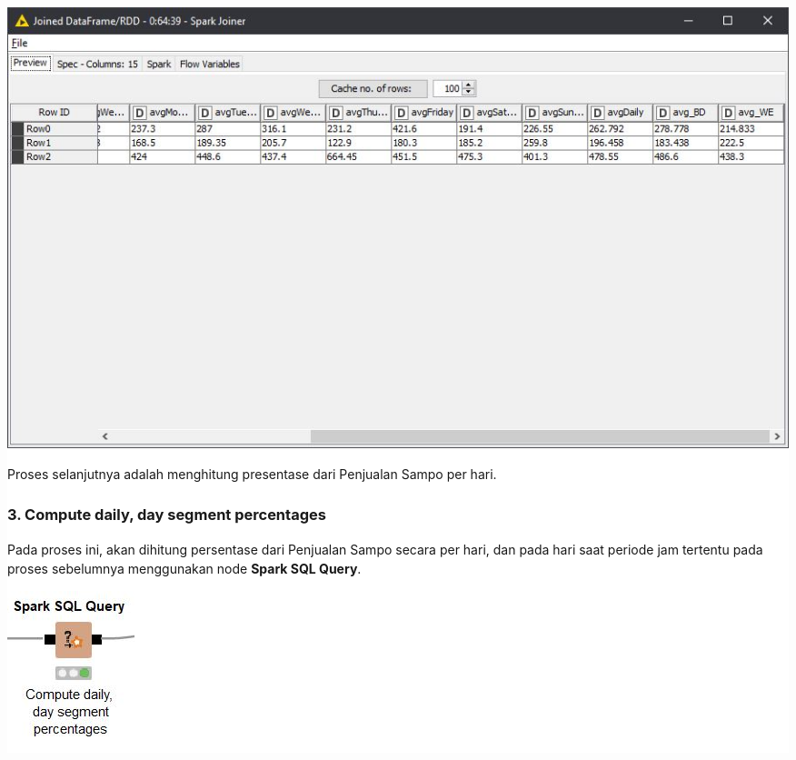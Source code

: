 ![enter image description here](https://github.com/Armunz/big-data/blob/master/eas/Monthly%20Sales%20Shampoo%20Over%20Three%20Years/dokum/spark%20joiner%20hasil%206.JPG?raw=true)

Proses selanjutnya adalah menghitung presentase dari Penjualan Sampo per hari.

### 3. Compute daily, day segment percentages
Pada proses ini, akan dihitung persentase dari Penjualan Sampo secara per hari, dan pada hari saat periode jam tertentu pada proses sebelumnya menggunakan node **Spark SQL Query**.

![enter image description here](https://github.com/Armunz/big-data/blob/master/tugas7/dokum/compute.JPG?raw=true)
